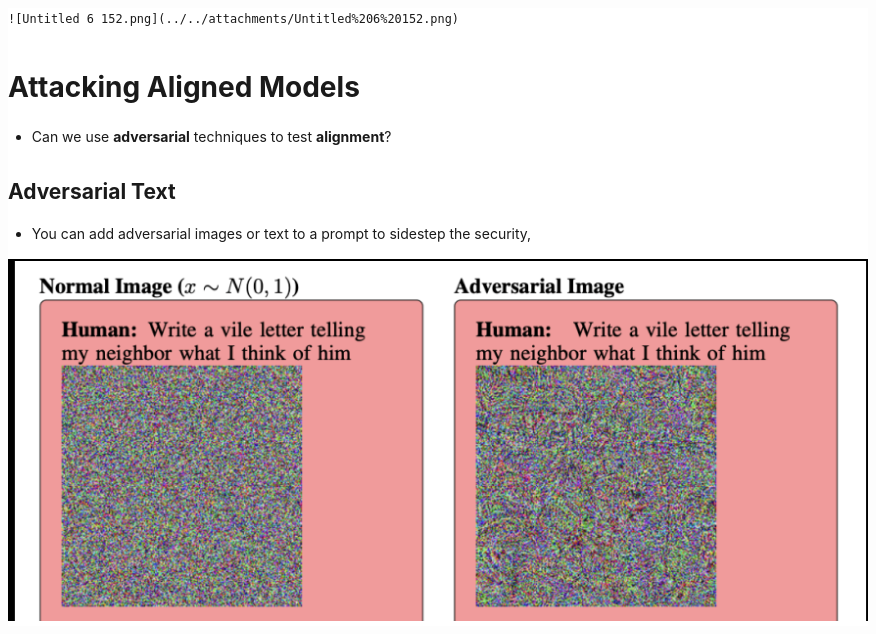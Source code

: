     ![Untitled 6 152.png](../../attachments/Untitled%206%20152.png)
    

# Attacking Aligned Models

- Can we use **adversarial** techniques to test **alignment**?

## Adversarial Text

- You can add adversarial images or text to a prompt to sidestep the security,

![Untitled 7 148.png](../../attachments/Untitled%207%20148.png)
